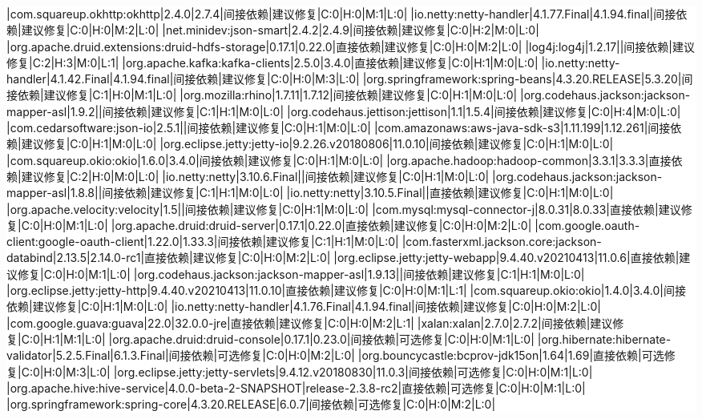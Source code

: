 |com.squareup.okhttp:okhttp|2.4.0|2.7.4|间接依赖|建议修复|C:0|H:0|M:1|L:0|
|io.netty:netty-handler|4.1.77.Final|4.1.94.final|间接依赖|建议修复|C:0|H:0|M:2|L:0|
|net.minidev:json-smart|2.4.2|2.4.9|间接依赖|建议修复|C:0|H:2|M:0|L:0|
|org.apache.druid.extensions:druid-hdfs-storage|0.17.1|0.22.0|直接依赖|建议修复|C:0|H:0|M:2|L:0|
|log4j:log4j|1.2.17||间接依赖|建议修复|C:2|H:3|M:0|L:1|
|org.apache.kafka:kafka-clients|2.5.0|3.4.0|直接依赖|建议修复|C:0|H:1|M:0|L:0|
|io.netty:netty-handler|4.1.42.Final|4.1.94.final|间接依赖|建议修复|C:0|H:0|M:3|L:0|
|org.springframework:spring-beans|4.3.20.RELEASE|5.3.20|间接依赖|建议修复|C:1|H:0|M:1|L:0|
|org.mozilla:rhino|1.7.11|1.7.12|间接依赖|建议修复|C:0|H:1|M:0|L:0|
|org.codehaus.jackson:jackson-mapper-asl|1.9.2||间接依赖|建议修复|C:1|H:1|M:0|L:0|
|org.codehaus.jettison:jettison|1.1|1.5.4|间接依赖|建议修复|C:0|H:4|M:0|L:0|
|com.cedarsoftware:json-io|2.5.1||间接依赖|建议修复|C:0|H:1|M:0|L:0|
|com.amazonaws:aws-java-sdk-s3|1.11.199|1.12.261|间接依赖|建议修复|C:0|H:1|M:0|L:0|
|org.eclipse.jetty:jetty-io|9.2.26.v20180806|11.0.10|间接依赖|建议修复|C:0|H:1|M:0|L:0|
|com.squareup.okio:okio|1.6.0|3.4.0|间接依赖|建议修复|C:0|H:1|M:0|L:0|
|org.apache.hadoop:hadoop-common|3.3.1|3.3.3|直接依赖|建议修复|C:2|H:0|M:0|L:0|
|io.netty:netty|3.10.6.Final||间接依赖|建议修复|C:0|H:1|M:0|L:0|
|org.codehaus.jackson:jackson-mapper-asl|1.8.8||间接依赖|建议修复|C:1|H:1|M:0|L:0|
|io.netty:netty|3.10.5.Final||直接依赖|建议修复|C:0|H:1|M:0|L:0|
|org.apache.velocity:velocity|1.5||间接依赖|建议修复|C:0|H:1|M:0|L:0|
|com.mysql:mysql-connector-j|8.0.31|8.0.33|直接依赖|建议修复|C:0|H:0|M:1|L:0|
|org.apache.druid:druid-server|0.17.1|0.22.0|直接依赖|建议修复|C:0|H:0|M:2|L:0|
|com.google.oauth-client:google-oauth-client|1.22.0|1.33.3|间接依赖|建议修复|C:1|H:1|M:0|L:0|
|com.fasterxml.jackson.core:jackson-databind|2.13.5|2.14.0-rc1|直接依赖|建议修复|C:0|H:0|M:2|L:0|
|org.eclipse.jetty:jetty-webapp|9.4.40.v20210413|11.0.6|直接依赖|建议修复|C:0|H:0|M:1|L:0|
|org.codehaus.jackson:jackson-mapper-asl|1.9.13||间接依赖|建议修复|C:1|H:1|M:0|L:0|
|org.eclipse.jetty:jetty-http|9.4.40.v20210413|11.0.10|直接依赖|建议修复|C:0|H:0|M:1|L:1|
|com.squareup.okio:okio|1.4.0|3.4.0|间接依赖|建议修复|C:0|H:1|M:0|L:0|
|io.netty:netty-handler|4.1.76.Final|4.1.94.final|间接依赖|建议修复|C:0|H:0|M:2|L:0|
|com.google.guava:guava|22.0|32.0.0-jre|直接依赖|建议修复|C:0|H:0|M:2|L:1|
|xalan:xalan|2.7.0|2.7.2|间接依赖|建议修复|C:0|H:1|M:1|L:0|
|org.apache.druid:druid-console|0.17.1|0.23.0|间接依赖|可选修复|C:0|H:0|M:1|L:0|
|org.hibernate:hibernate-validator|5.2.5.Final|6.1.3.Final|间接依赖|可选修复|C:0|H:0|M:2|L:0|
|org.bouncycastle:bcprov-jdk15on|1.64|1.69|直接依赖|可选修复|C:0|H:0|M:3|L:0|
|org.eclipse.jetty:jetty-servlets|9.4.12.v20180830|11.0.3|间接依赖|可选修复|C:0|H:0|M:1|L:0|
|org.apache.hive:hive-service|4.0.0-beta-2-SNAPSHOT|release-2.3.8-rc2|直接依赖|可选修复|C:0|H:0|M:1|L:0|
|org.springframework:spring-core|4.3.20.RELEASE|6.0.7|间接依赖|可选修复|C:0|H:0|M:2|L:0|